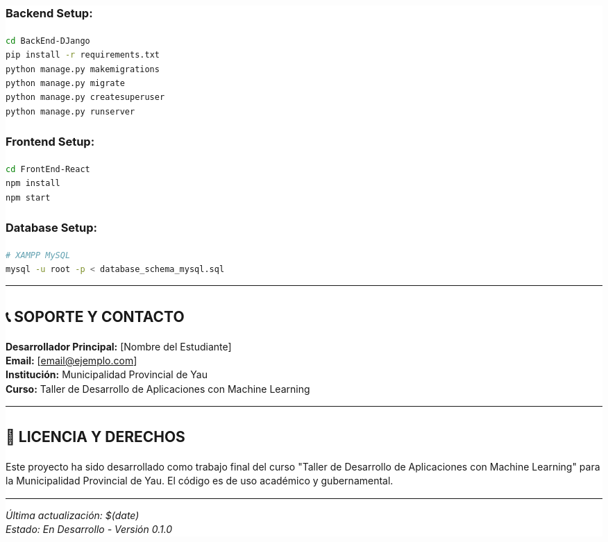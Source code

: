 ### **Backend Setup:**
```bash
cd BackEnd-DJango
pip install -r requirements.txt
python manage.py makemigrations
python manage.py migrate
python manage.py createsuperuser
python manage.py runserver
```

### **Frontend Setup:**
```bash
cd FrontEnd-React
npm install
npm start
```

### **Database Setup:**
```bash
# XAMPP MySQL
mysql -u root -p < database_schema_mysql.sql
```

---

## 📞 SOPORTE Y CONTACTO

**Desarrollador Principal:** [Nombre del Estudiante]  
**Email:** [email@ejemplo.com]  
**Institución:** Municipalidad Provincial de Yau  
**Curso:** Taller de Desarrollo de Aplicaciones con Machine Learning  

---

## 📜 LICENCIA Y DERECHOS

Este proyecto ha sido desarrollado como trabajo final del curso "Taller de Desarrollo de Aplicaciones con Machine Learning" para la Municipalidad Provincial de Yau. El código es de uso académico y gubernamental.

---

*Última actualización: $(date)*  
*Estado: En Desarrollo - Versión 0.1.0*
